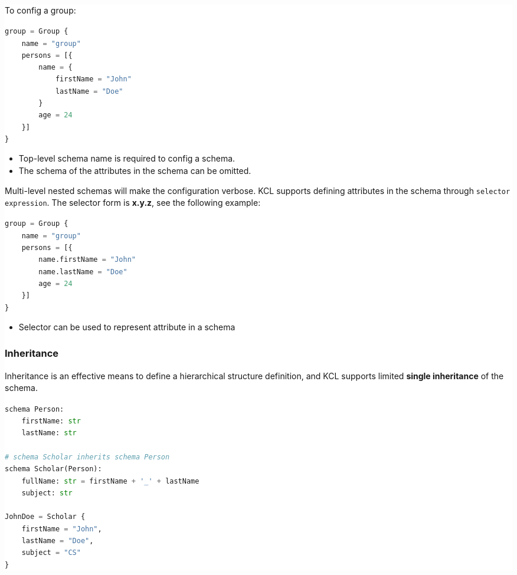 To config a group:

```python
group = Group {
    name = "group"
    persons = [{
        name = {
            firstName = "John"
            lastName = "Doe"
        }
        age = 24
    }]
}
```

- Top-level schema name is required to config a schema.
- The schema of the attributes in the schema can be omitted.

Multi-level nested schemas will make the configuration verbose. KCL supports defining attributes in the schema through `selector expression`. The selector form is **x.y.z**, see the following example:

```python
group = Group {
    name = "group"
    persons = [{
        name.firstName = "John"
        name.lastName = "Doe"
        age = 24
    }]
}
```

- Selector can be used to represent attribute in a schema

### Inheritance

Inheritance is an effective means to define a hierarchical structure definition, and KCL supports limited **single inheritance** of the schema.

```python
schema Person:
    firstName: str
    lastName: str

# schema Scholar inherits schema Person
schema Scholar(Person):
    fullName: str = firstName + '_' + lastName
    subject: str

JohnDoe = Scholar {
    firstName = "John",
    lastName = "Doe",
    subject = "CS"
}
```
